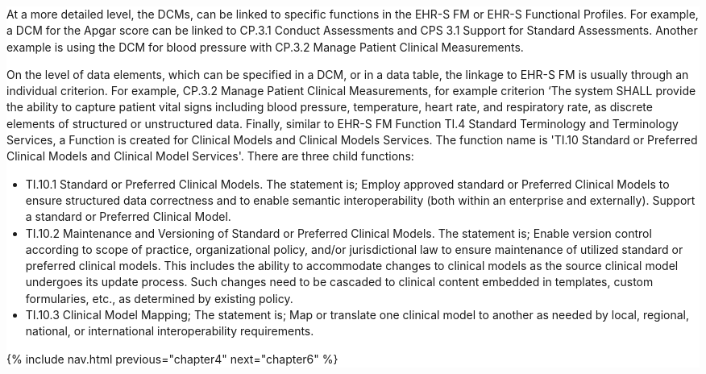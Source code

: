 At a more detailed level, the DCMs, can be linked to specific functions in the EHR-S FM or EHR-S Functional
Profiles. For example, a DCM for the Apgar score can be linked to CP.3.1 Conduct Assessments and CPS 3.1
Support for Standard Assessments. Another example is using the DCM for blood pressure with CP.3.2 Manage
Patient Clinical Measurements.

On the level of data elements, which can be specified in a DCM, or in a data table, the linkage to EHR-S FM is
usually through an individual criterion. For example, CP.3.2 Manage Patient Clinical Measurements, for example
criterion ‘The system SHALL provide the ability to capture patient vital signs including blood pressure,
temperature, heart rate, and respiratory rate, as discrete elements of structured or unstructured data.
Finally, similar to EHR-S FM Function TI.4 Standard Terminology and Terminology Services, a Function is
created for Clinical Models and Clinical Models Services. The function name is 'TI.10 Standard or Preferred
Clinical Models and Clinical Model Services'. There are three child functions:
- TI.10.1 Standard or Preferred Clinical Models. The statement is; Employ approved standard or
Preferred Clinical Models to ensure structured data correctness and to enable semantic interoperability
(both within an enterprise and externally). Support a standard or Preferred Clinical Model.
- TI.10.2 Maintenance and Versioning of Standard or Preferred Clinical Models. The statement is;
Enable version control according to scope of practice, organizational policy, and/or jurisdictional law to
ensure maintenance of utilized standard or preferred clinical models. This includes the ability to
accommodate changes to clinical models as the source clinical model undergoes its update process.
Such changes need to be cascaded to clinical content embedded in templates, custom formularies,
etc., as determined by existing policy.
- TI.10.3 Clinical Model Mapping; The statement is; Map or translate one clinical model to another as
needed by local, regional, national, or international interoperability requirements.

{% include nav.html previous="chapter4" next="chapter6" %}